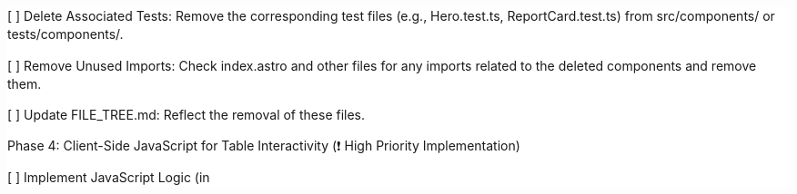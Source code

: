 [ ] Delete Associated Tests: Remove the corresponding test files (e.g., Hero.test.ts, ReportCard.test.ts) from src/components/ or tests/components/.

[ ] Remove Unused Imports: Check index.astro and other files for any imports related to the deleted components and remove them.

[ ] Update FILE_TREE.md: Reflect the removal of these files.

Phase 4: Client-Side JavaScript for Table Interactivity (❗ High Priority Implementation)

[ ] Implement JavaScript Logic (in <script is:inline> tag in index.astro or linked .ts file):

[ ] Get DOM References: Get table body, filter inputs, sortable headers.

[ ] Initialization Function:

Call on DOMContentLoaded.

Read URLSearchParams for initial state (sort, dir, search, severity, zeroday).

Store initial state. Set filter control values.

Call applySorting() and applyFiltering().

Call handleHighlighting().

[ ] URL Update Function (updateURL()):

Takes current state, constructs URLSearchParams, uses history.pushState.

[ ] Sorting Logic (applySorting(), handleSortClick()):

Add click listeners to <th>.

handleSortClick: Update sort state, call applySorting(), call updateURL().

applySorting: Get state. Get <tr> elements. Sort array based on data-value or text content (handle types). Clear <tbody>. Append sorted rows. Update sort icons.

[ ] Filtering Logic (applyFiltering(), handleFilterChange()):

Add event listeners (input/change) to filters (debounce text input).

handleFilterChange: Update filter state, call applyFiltering(), call updateURL().

applyFiltering: Get state. Iterate <tr>. Check data attributes against all filters. Set row.hidden = !matches.

[ ] Highlighting Logic (handleHighlighting()):

Use localStorage for lastVisitTimestamp. Compare report data-date. Add new-report class to new <tr>. Update timestamp.

[ ] Define Highlighting Style: Add CSS rule for .new-report (e.g., tr.new-report { border-left: 4px solid theme('colors.green.500'); animation: fadeOutHighlight 3s ease-out forwards; } and define @keyframes fadeOutHighlight).

[ ] Test Interactivity: Thoroughly test sorting, filtering, URL state persistence, and highlighting.

Phase 5: Report Syncing, CI/CD & Final Checks (❗ Syncing is High Priority)

[ ] Implement Automated Report Syncing:

